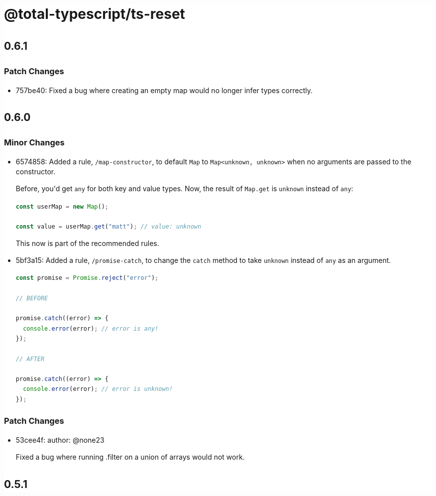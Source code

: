# @total-typescript/ts-reset

## 0.6.1

### Patch Changes

- 757be40: Fixed a bug where creating an empty map would no longer infer types correctly.

## 0.6.0

### Minor Changes

- 6574858: Added a rule, `/map-constructor`, to default `Map` to `Map<unknown, unknown>` when no arguments are passed to the constructor.

  Before, you'd get `any` for both key and value types. Now, the result of `Map.get` is `unknown` instead of `any`:

  ```ts
  const userMap = new Map();

  const value = userMap.get("matt"); // value: unknown
  ```

  This now is part of the recommended rules.

- 5bf3a15: Added a rule, `/promise-catch`, to change the `catch` method to take `unknown` instead of `any` as an argument.

  ```ts
  const promise = Promise.reject("error");

  // BEFORE

  promise.catch((error) => {
    console.error(error); // error is any!
  });

  // AFTER

  promise.catch((error) => {
    console.error(error); // error is unknown!
  });
  ```

### Patch Changes

- 53cee4f: author: @none23

  Fixed a bug where running .filter on a union of arrays would not work.

## 0.5.1
